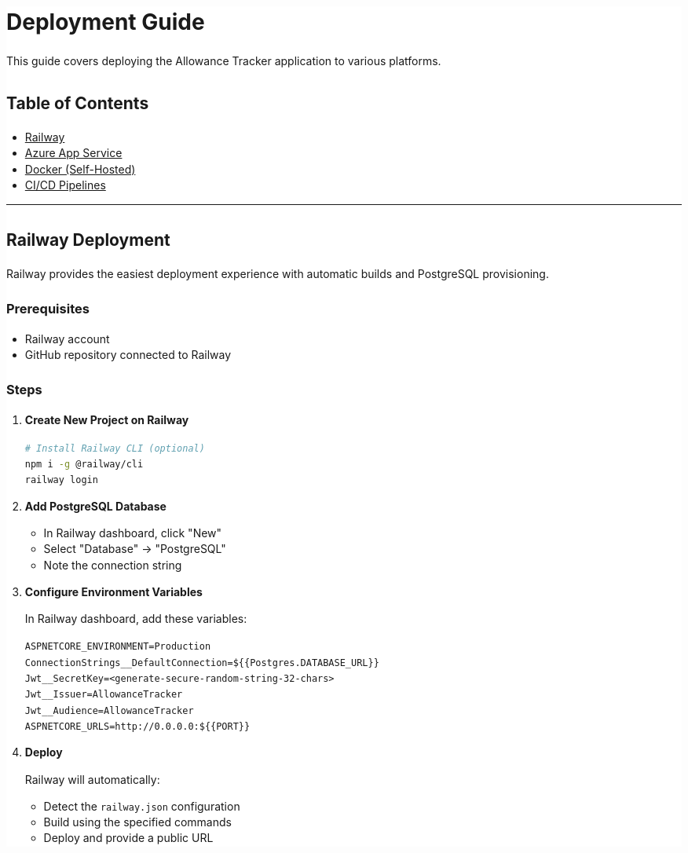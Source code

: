 # Deployment Guide

This guide covers deploying the Allowance Tracker application to various platforms.

## Table of Contents

- [Railway](#railway-deployment)
- [Azure App Service](#azure-app-service)
- [Docker (Self-Hosted)](#docker-self-hosted)
- [CI/CD Pipelines](#cicd-pipelines)

---

## Railway Deployment

Railway provides the easiest deployment experience with automatic builds and PostgreSQL provisioning.

### Prerequisites

- Railway account
- GitHub repository connected to Railway

### Steps

1. **Create New Project on Railway**
   ```bash
   # Install Railway CLI (optional)
   npm i -g @railway/cli
   railway login
   ```

2. **Add PostgreSQL Database**
   - In Railway dashboard, click "New"
   - Select "Database" → "PostgreSQL"
   - Note the connection string

3. **Configure Environment Variables**

   In Railway dashboard, add these variables:

   ```
   ASPNETCORE_ENVIRONMENT=Production
   ConnectionStrings__DefaultConnection=${{Postgres.DATABASE_URL}}
   Jwt__SecretKey=<generate-secure-random-string-32-chars>
   Jwt__Issuer=AllowanceTracker
   Jwt__Audience=AllowanceTracker
   ASPNETCORE_URLS=http://0.0.0.0:${{PORT}}
   ```

4. **Deploy**

   Railway will automatically:
   - Detect the `railway.json` configuration
   - Build using the specified commands
   - Deploy and provide a public URL
